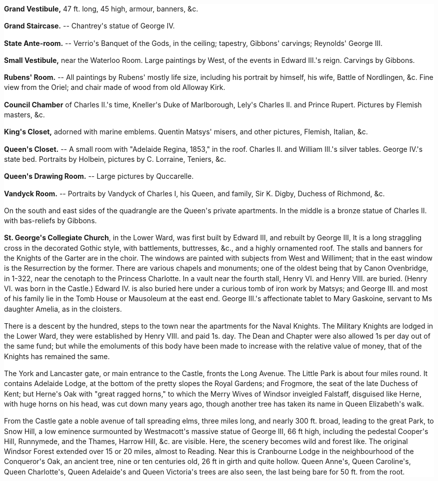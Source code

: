 **Grand Vestibule,** 47 ft. long, 45 high, armour, banners, &c.

**Grand Staircase.** -- Chantrey's statue of George IV.

**State Ante-room.** -- Verrio's Banquet of the Gods, in the ceiling; tapestry, Gibbons' carvings; Reynolds' George III.

**Small Vestibule,** near the Waterloo Room. Large paintings by West, of the events in Edward III.'s reign. Carvings by Gibbons.

**Rubens' Room.** -- All paintings by Rubens' mostly life size, including his portrait by himself, his wife, Battle of Nordlingen, &c. Fine view from the Oriel; and chair made of wood from old Alloway Kirk.

**Council Chamber** of Charles II.'s time, Kneller's Duke of Marlborough, Lely's Charles II. and Prince Rupert. Pictures by Flemish masters, &c.

**King's Closet,** adorned with marine emblems. Quentin Matsys' misers, and other pictures, Flemish, Italian, &c.

**Queen's Closet.** -- A small room with "Adelaide Regina, 1853," in the roof. Charles II. and William III.'s silver tables. George IV.'s state bed. Portraits by Holbein, pictures by C. Lorraine, Teniers, &c.

**Queen's Drawing Room.** -- Large pictures by Quccarelle.

**Vandyck Room.** -- Portraits by Vandyck of Charles I, his Queen, and family, Sir K. Digby, Duchess of Richmond, &c.

On the south and east sides of the quadrangle are the Queen's private apartments. In the middle is a bronze statue of Charles II. with bas-reliefs by Gibbons.

**St. George's Collegiate Church**, in the Lower Ward, was first built by Edward III, and rebuilt by George III, It is a long straggling cross in the decorated Gothic style, with battlements, buttresses, &c., and a highly ornamented roof. The stalls and banners for the Knights of the Garter are in the choir. The windows are painted with subjects from West and Williment; that in the east window is the Resurrection by the former. There are various chapels and monuments; one of the oldest being that by Canon Ovenbridge, in 1-322, near the cenotaph to the Princess Charlotte. In a vault near the fourth stall, Henry VI. and Henry VIII. are buried. (Henry VI. was born in the Castle.) Edward IV. is also buried here under a curious tomb of iron work by Matsys; and George III. and most of his family lie in the Tomb House or Mausoleum at the east end. George III.'s affectionate tablet to Mary Gaskoine, servant to Ms daughter Amelia, as in the cloisters.

There is a descent by the hundred, steps to the town near the apartments for the Naval Knights. The Military Knights are lodged in the Lower Ward, they were established by Henry VIII. and paid 1s. day. The Dean and Chapter were also allowed 1s per day out of the same fund; but while the emoluments of this body have been made to increase with the relative value of money, that of the Knights has remained the same.

The York and Lancaster gate, or main entrance to the Castle, fronts the Long Avenue. The Little Park is about four miles round. It contains Adelaide Lodge, at the bottom of the pretty slopes the Royal Gardens; and Frogmore, the seat of the late Duchess of Kent; but Herne's Oak with "great ragged horns," to which the Merry Wives of Windsor inveigled Falstaff, disguised like Herne, with huge horns on his head, was cut down many years ago, though another tree has taken its name in Queen Elizabeth's walk.

From the Castle gate a noble avenue of tall spreading elms, three miles long, and nearly 300 ft. broad, leading to the great Park, to Snow Hill, a low eminence surmounted by Westmacott's massive statue of George III, 66 ft high, including the pedestal Cooper's Hill, Runnymede, and the Thames, Harrow Hill, &c. are visible. Here, the scenery becomes wild and forest like. The original Windsor Forest extended over 15 or 20 miles, almost to Reading. Near this is Cranbourne Lodge in the neighbourhood of the Conqueror's Oak, an ancient tree, nine or ten centuries old, 26 ft in girth and quite hollow. Queen Anne's, Queen Caroline's, Queen Charlotte's, Queen Adelaide's and Queen Victoria's trees are also seen, the last being bare for 50 ft. from the root.
